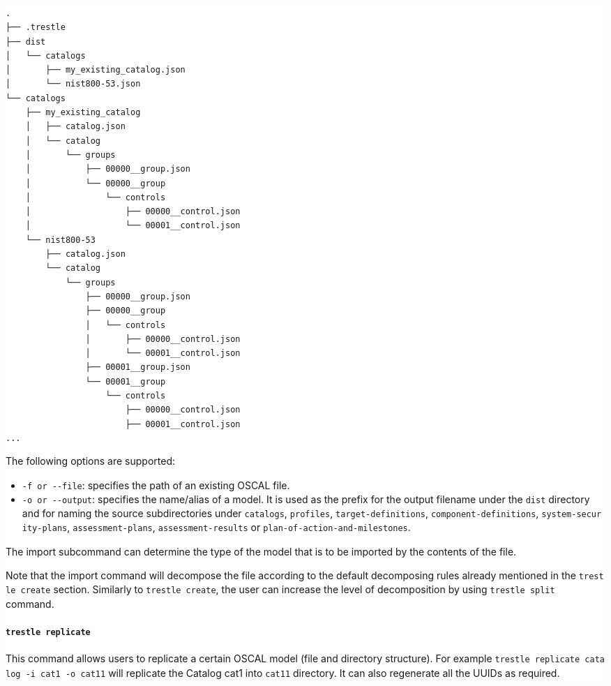 ```
.
├── .trestle
├── dist 
│   └── catalogs
│       ├── my_existing_catalog.json 
│       └── nist800-53.json 
└── catalogs
    ├── my_existing_catalog
    │   ├── catalog.json
    │   └── catalog
    │       └── groups
    │           ├── 00000__group.json
    │           └── 00000__group
    │               └── controls
    │                   ├── 00000__control.json
    │                   └── 00001__control.json
    └── nist800-53
        ├── catalog.json
        └── catalog        
            └── groups
                ├── 00000__group.json            
                ├── 00000__group
                │   └── controls
                │       ├── 00000__control.json
                │       └── 00001__control.json
                ├── 00001__group.json
                └── 00001__group
                    └── controls
                        ├── 00000__control.json
                        ├── 00001__control.json
...
```

The following options are supported:

- `-f or --file`: specifies the path of an existing OSCAL file.
- `-o or --output`: specifies the name/alias of a model. It is used as the prefix for the output filename under the `dist` directory and for naming the source subdirectories under  `catalogs`, `profiles`, `target-definitions`, `component-definitions`, `system-security-plans`, `assessment-plans`, `assessment-results` or `plan-of-action-and-milestones`.

The import subcommand can determine the type of the model that is to be imported by the contents of the file.

Note that the import command will decompose the file according to the default decomposing rules already mentioned in the `trestle create` section. Similarly to `trestle create`, the user can increase the level of decomposition by using `trestle split` command.

#### `trestle replicate`

This command allows users to replicate a certain OSCAL model (file and directory structure). For example `trestle replicate catalog -i cat1 -o cat11` will replicate the Catalog cat1 into `cat11` directory. It can also regenerate all the UUIDs as required.
